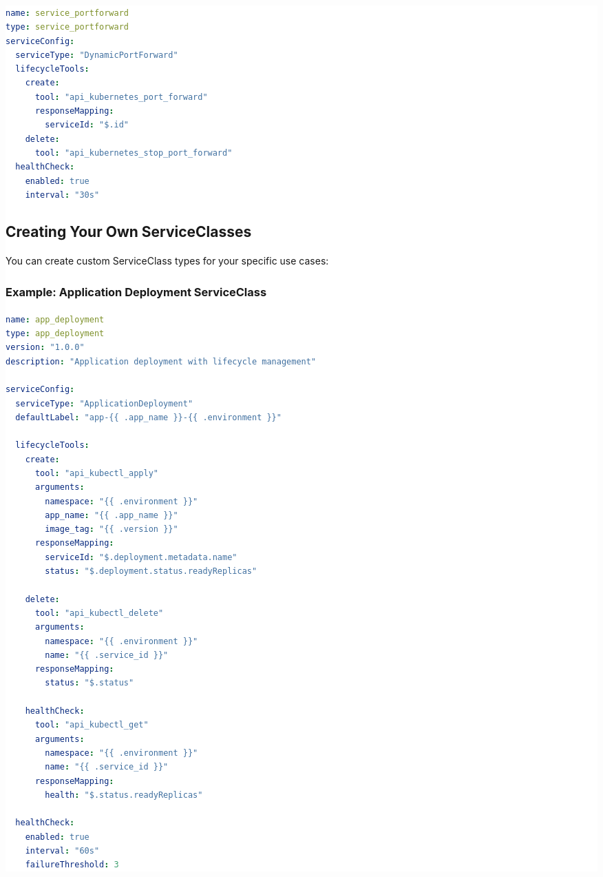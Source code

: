 ```yaml
name: service_portforward
type: service_portforward
serviceConfig:
  serviceType: "DynamicPortForward"
  lifecycleTools:
    create:
      tool: "api_kubernetes_port_forward"
      responseMapping:
        serviceId: "$.id"
    delete:
      tool: "api_kubernetes_stop_port_forward"
  healthCheck:
    enabled: true
    interval: "30s"
```

## Creating Your Own ServiceClasses

You can create custom ServiceClass types for your specific use cases:

### Example: Application Deployment ServiceClass

```yaml
name: app_deployment
type: app_deployment
version: "1.0.0"
description: "Application deployment with lifecycle management"

serviceConfig:
  serviceType: "ApplicationDeployment"
  defaultLabel: "app-{{ .app_name }}-{{ .environment }}"
  
  lifecycleTools:
    create:
      tool: "api_kubectl_apply"
      arguments:
        namespace: "{{ .environment }}"
        app_name: "{{ .app_name }}"
        image_tag: "{{ .version }}"
      responseMapping:
        serviceId: "$.deployment.metadata.name"
        status: "$.deployment.status.readyReplicas"
    
    delete:
      tool: "api_kubectl_delete"
      arguments:
        namespace: "{{ .environment }}"
        name: "{{ .service_id }}"
      responseMapping:
        status: "$.status"
    
    healthCheck:
      tool: "api_kubectl_get"
      arguments:
        namespace: "{{ .environment }}"
        name: "{{ .service_id }}"
      responseMapping:
        health: "$.status.readyReplicas"
  
  healthCheck:
    enabled: true
    interval: "60s"
    failureThreshold: 3
```